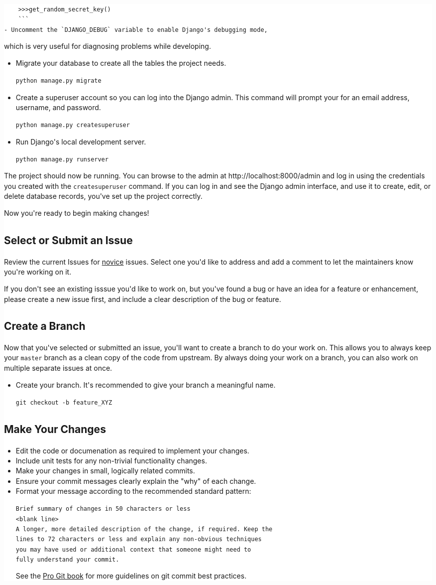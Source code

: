         >>>get_random_secret_key()
        ```
    - Uncomment the `DJANGO_DEBUG` variable to enable Django's debugging mode,
which is very useful for diagnosing problems while developing.
- Migrate your database to create all the tables the project needs.
    ```
    python manage.py migrate
    ```
- Create a superuser account so you can log into the Django admin. This command
will prompt your for an email address, username, and password.
    ```
    python manage.py createsuperuser
    ```
- Run Django's local development server.
    ```
    python manage.py runserver
    ```
The project should now be running.  You can browse to the admin at
http://localhost:8000/admin and log in using the credentials you created with
the `createsuperuser` command.  If you can log in and see the Django admin
interface, and use it to create, edit, or delete database records, you've set
up the project correctly.

Now you're ready to begin making changes!

## Select or Submit an Issue ##
Review the current Issues for [novice](
https://github.com/pyatl/podium-django/labels/novice) issues.  Select one
you'd like to address and add a comment to let the maintainers know you're
working on it.

If you don't see an existing isssue you'd like to work on, but you've found
a bug or have an idea for a feature or enhancement, please create a new issue
first, and include a clear description of the bug or feature.

## Create a Branch ##
Now that you've selected or submitted an issue, you'll want to create a branch
to do your work on. This allows you to always keep your `master` branch as a
clean copy of the code from upstream. By always doing your work on a branch,
you can also work on multiple separate issues at once.
- Create your branch. It's recommended to give your branch a meaningful name.
    ```
    git checkout -b feature_XYZ
    ```

## Make Your Changes ##
- Edit the code or documenation as required to implement your changes.
- Include unit tests for any non-trivial functionality changes.
- Make your changes in small, logically related commits.
- Ensure your commit messages clearly explain the "why" of each change.
- Format your message according to the recommended standard pattern:
    ```
    Brief summary of changes in 50 characters or less
    <blank line>
    A longer, more detailed description of the change, if required. Keep the
    lines to 72 characters or less and explain any non-obvious techniques
    you may have used or additional context that someone might need to
    fully understand your commit.
    ```
    See the [Pro Git book](
    https://git-scm.com/book/en/v2/Distributed-Git-Contributing-to-a-Project#_commit_guidelines)
    for more guidelines on git commit best practices.
